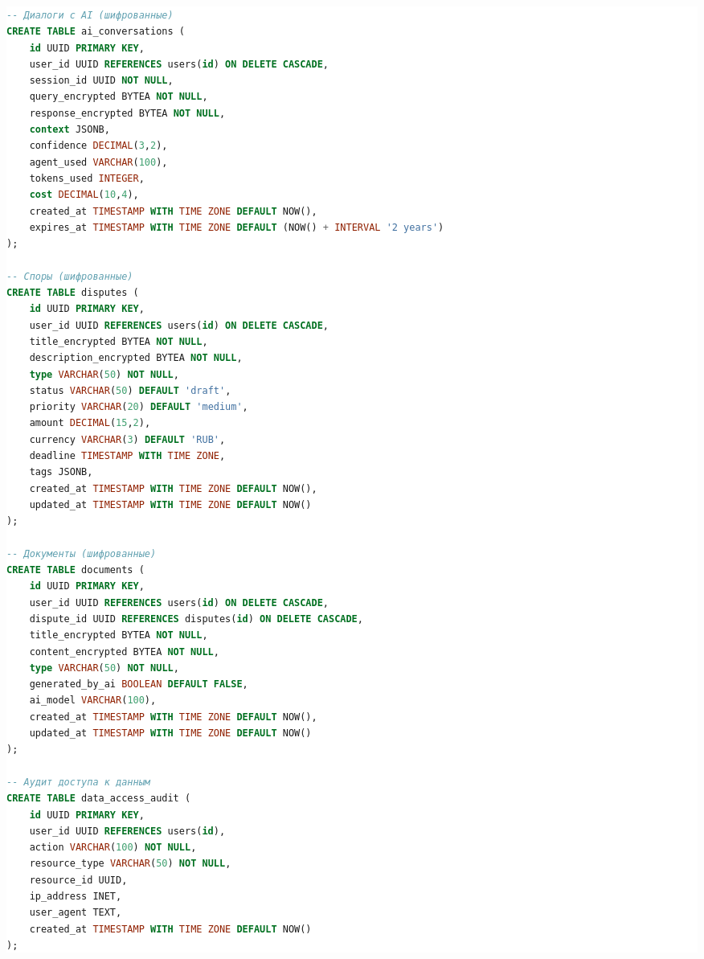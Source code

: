 ```sql
-- Диалоги с AI (шифрованные)
CREATE TABLE ai_conversations (
    id UUID PRIMARY KEY,
    user_id UUID REFERENCES users(id) ON DELETE CASCADE,
    session_id UUID NOT NULL,
    query_encrypted BYTEA NOT NULL,
    response_encrypted BYTEA NOT NULL,
    context JSONB,
    confidence DECIMAL(3,2),
    agent_used VARCHAR(100),
    tokens_used INTEGER,
    cost DECIMAL(10,4),
    created_at TIMESTAMP WITH TIME ZONE DEFAULT NOW(),
    expires_at TIMESTAMP WITH TIME ZONE DEFAULT (NOW() + INTERVAL '2 years')
);

-- Споры (шифрованные)
CREATE TABLE disputes (
    id UUID PRIMARY KEY,
    user_id UUID REFERENCES users(id) ON DELETE CASCADE,
    title_encrypted BYTEA NOT NULL,
    description_encrypted BYTEA NOT NULL,
    type VARCHAR(50) NOT NULL,
    status VARCHAR(50) DEFAULT 'draft',
    priority VARCHAR(20) DEFAULT 'medium',
    amount DECIMAL(15,2),
    currency VARCHAR(3) DEFAULT 'RUB',
    deadline TIMESTAMP WITH TIME ZONE,
    tags JSONB,
    created_at TIMESTAMP WITH TIME ZONE DEFAULT NOW(),
    updated_at TIMESTAMP WITH TIME ZONE DEFAULT NOW()
);

-- Документы (шифрованные)
CREATE TABLE documents (
    id UUID PRIMARY KEY,
    user_id UUID REFERENCES users(id) ON DELETE CASCADE,
    dispute_id UUID REFERENCES disputes(id) ON DELETE CASCADE,
    title_encrypted BYTEA NOT NULL,
    content_encrypted BYTEA NOT NULL,
    type VARCHAR(50) NOT NULL,
    generated_by_ai BOOLEAN DEFAULT FALSE,
    ai_model VARCHAR(100),
    created_at TIMESTAMP WITH TIME ZONE DEFAULT NOW(),
    updated_at TIMESTAMP WITH TIME ZONE DEFAULT NOW()
);

-- Аудит доступа к данным
CREATE TABLE data_access_audit (
    id UUID PRIMARY KEY,
    user_id UUID REFERENCES users(id),
    action VARCHAR(100) NOT NULL,
    resource_type VARCHAR(50) NOT NULL,
    resource_id UUID,
    ip_address INET,
    user_agent TEXT,
    created_at TIMESTAMP WITH TIME ZONE DEFAULT NOW()
);
```
